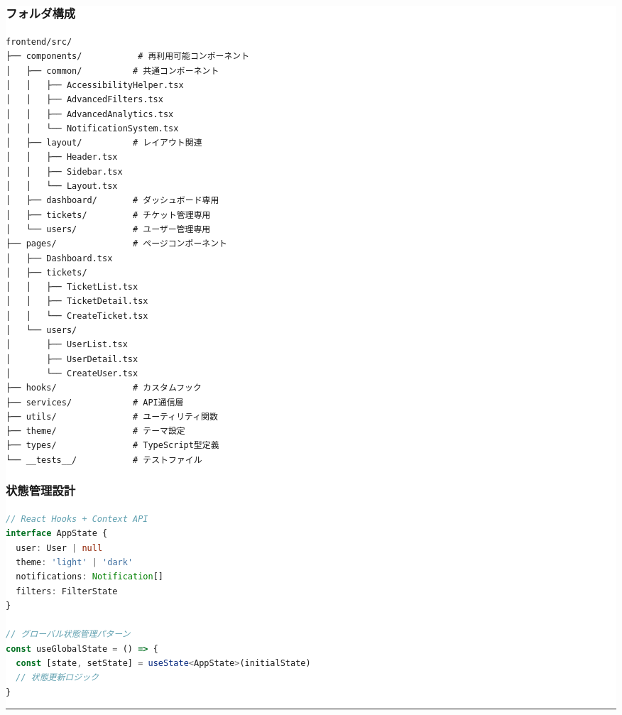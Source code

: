 ### フォルダ構成
```
frontend/src/
├── components/           # 再利用可能コンポーネント
│   ├── common/          # 共通コンポーネント
│   │   ├── AccessibilityHelper.tsx
│   │   ├── AdvancedFilters.tsx
│   │   ├── AdvancedAnalytics.tsx
│   │   └── NotificationSystem.tsx
│   ├── layout/          # レイアウト関連
│   │   ├── Header.tsx
│   │   ├── Sidebar.tsx
│   │   └── Layout.tsx
│   ├── dashboard/       # ダッシュボード専用
│   ├── tickets/         # チケット管理専用
│   └── users/           # ユーザー管理専用
├── pages/               # ページコンポーネント
│   ├── Dashboard.tsx
│   ├── tickets/
│   │   ├── TicketList.tsx
│   │   ├── TicketDetail.tsx
│   │   └── CreateTicket.tsx
│   └── users/
│       ├── UserList.tsx
│       ├── UserDetail.tsx
│       └── CreateUser.tsx
├── hooks/               # カスタムフック
├── services/            # API通信層
├── utils/               # ユーティリティ関数
├── theme/               # テーマ設定
├── types/               # TypeScript型定義
└── __tests__/           # テストファイル
```

### 状態管理設計
```typescript
// React Hooks + Context API
interface AppState {
  user: User | null
  theme: 'light' | 'dark'
  notifications: Notification[]
  filters: FilterState
}

// グローバル状態管理パターン
const useGlobalState = () => {
  const [state, setState] = useState<AppState>(initialState)
  // 状態更新ロジック
}
```

---